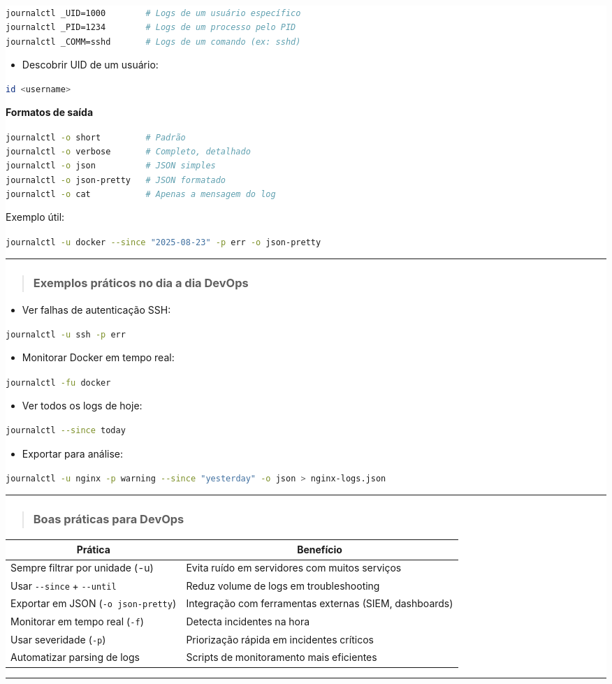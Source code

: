 ```bash
journalctl _UID=1000        # Logs de um usuário específico
journalctl _PID=1234        # Logs de um processo pelo PID
journalctl _COMM=sshd       # Logs de um comando (ex: sshd)
```

- Descobrir UID de um usuário:

```bash
id <username>
```

**Formatos de saída**

```bash
journalctl -o short         # Padrão
journalctl -o verbose       # Completo, detalhado
journalctl -o json          # JSON simples
journalctl -o json-pretty   # JSON formatado
journalctl -o cat           # Apenas a mensagem do log
```

Exemplo útil:

```bash
journalctl -u docker --since "2025-08-23" -p err -o json-pretty
```

---

> ### Exemplos práticos no dia a dia DevOps

- Ver falhas de autenticação SSH:

```bash
journalctl -u ssh -p err
```

- Monitorar Docker em tempo real:

```bash
journalctl -fu docker
```

- Ver todos os logs de hoje:

```bash
journalctl --since today
```

- Exportar para análise:

```bash
journalctl -u nginx -p warning --since "yesterday" -o json > nginx-logs.json
```

---

> ### Boas práticas para DevOps

| Prática | Benefício |
| --- | --- |
| Sempre filtrar por unidade (-u) | Evita ruído em servidores com muitos serviços |
| Usar `--since` + `--until` | Reduz volume de logs em troubleshooting |
| Exportar em JSON (`-o json-pretty`) | Integração com ferramentas externas (SIEM, dashboards) |
| Monitorar em tempo real (`-f`) | Detecta incidentes na hora |
| Usar severidade (`-p`) | Priorização rápida em incidentes críticos |
| Automatizar parsing de logs | Scripts de monitoramento mais eficientes |

---